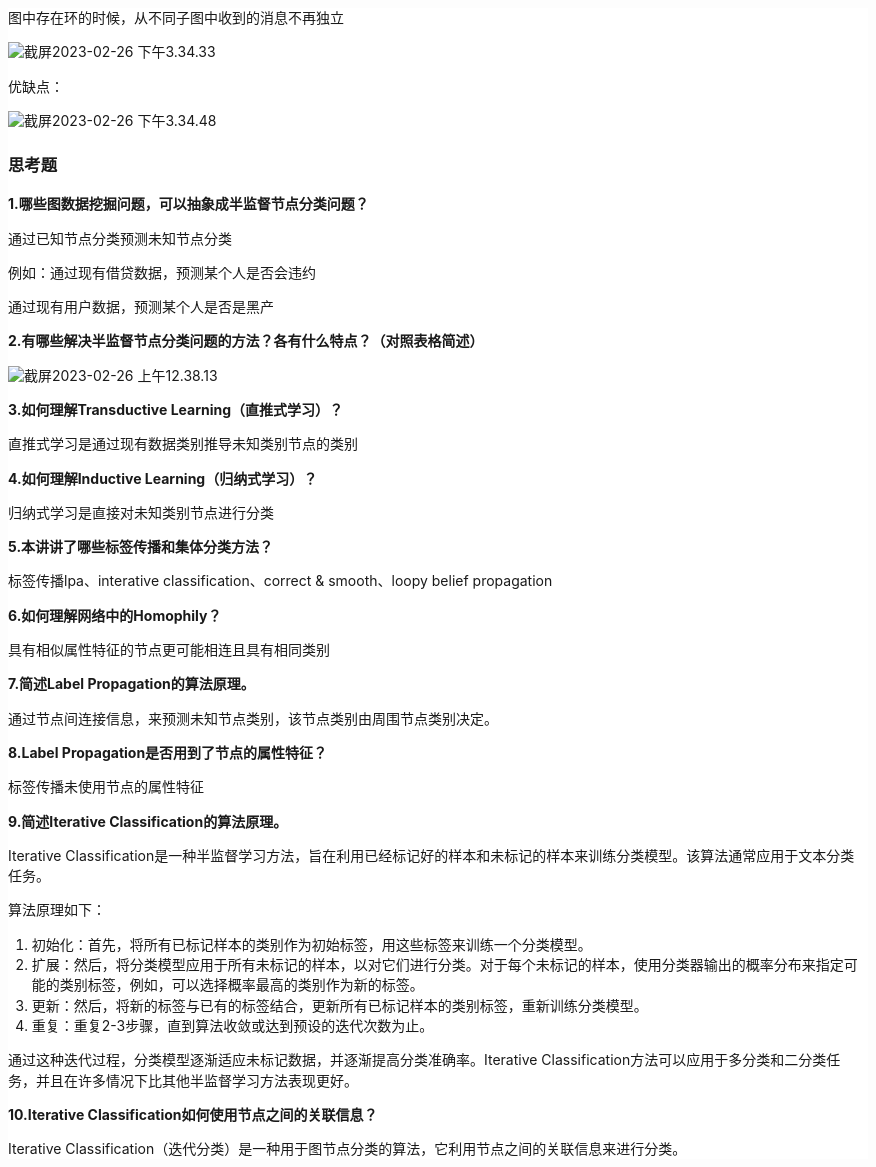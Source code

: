 图中存在环的时候，从不同子图中收到的消息不再独立

![截屏2023-02-26 下午3.34.33](https://p.ipic.vip/s5ezxm.png)

优缺点：

![截屏2023-02-26 下午3.34.48](https://p.ipic.vip/2y7jte.png)

### 思考题

**1.哪些图数据挖掘问题，可以抽象成半监督节点分类问题？**

通过已知节点分类预测未知节点分类

例如：通过现有借贷数据，预测某个人是否会违约

通过现有用户数据，预测某个人是否是黑产

**2.有哪些解决半监督节点分类问题的方法？各有什么特点？（对照表格简述）**

![截屏2023-02-26 上午12.38.13](https://p.ipic.vip/h8njyq.png)

**3.如何理解Transductive Learning（直推式学习）？** 

直推式学习是通过现有数据类别推导未知类别节点的类别

**4.如何理解Inductive Learning（归纳式学习）？**

归纳式学习是直接对未知类别节点进行分类

**5.本讲讲了哪些标签传播和集体分类方法？**

标签传播lpa、interative classification、correct & smooth、loopy belief propagation

**6.如何理解网络中的Homophily？**

具有相似属性特征的节点更可能相连且具有相同类别

**7.简述Label Propagation的算法原理。**

通过节点间连接信息，来预测未知节点类别，该节点类别由周围节点类别决定。

**8.Label Propagation是否用到了节点的属性特征？**

标签传播未使用节点的属性特征

**9.简述Iterative Classification的算法原理。**

Iterative Classification是一种半监督学习方法，旨在利用已经标记好的样本和未标记的样本来训练分类模型。该算法通常应用于文本分类任务。

算法原理如下：

1. 初始化：首先，将所有已标记样本的类别作为初始标签，用这些标签来训练一个分类模型。
2. 扩展：然后，将分类模型应用于所有未标记的样本，以对它们进行分类。对于每个未标记的样本，使用分类器输出的概率分布来指定可能的类别标签，例如，可以选择概率最高的类别作为新的标签。
3. 更新：然后，将新的标签与已有的标签结合，更新所有已标记样本的类别标签，重新训练分类模型。
4. 重复：重复2-3步骤，直到算法收敛或达到预设的迭代次数为止。

通过这种迭代过程，分类模型逐渐适应未标记数据，并逐渐提高分类准确率。Iterative Classification方法可以应用于多分类和二分类任务，并且在许多情况下比其他半监督学习方法表现更好。

**10.Iterative Classification如何使用节点之间的关联信息？**

Iterative Classification（迭代分类）是一种用于图节点分类的算法，它利用节点之间的关联信息来进行分类。

